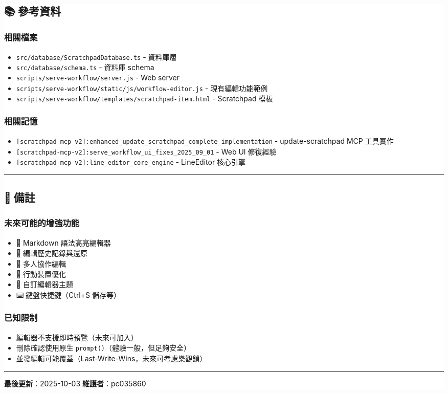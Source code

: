 
## 📚 參考資料

### 相關檔案
- `src/database/ScratchpadDatabase.ts` - 資料庫層
- `src/database/schema.ts` - 資料庫 schema
- `scripts/serve-workflow/server.js` - Web server
- `scripts/serve-workflow/static/js/workflow-editor.js` - 現有編輯功能範例
- `scripts/serve-workflow/templates/scratchpad-item.html` - Scratchpad 模板

### 相關記憶
- `[scratchpad-mcp-v2]:enhanced_update_scratchpad_complete_implementation` - update-scratchpad MCP 工具實作
- `[scratchpad-mcp-v2]:serve_workflow_ui_fixes_2025_09_01` - Web UI 修復經驗
- `[scratchpad-mcp-v2]:line_editor_core_engine` - LineEditor 核心引擎

---

## 📝 備註

### 未來可能的增強功能
- 📝 Markdown 語法高亮編輯器
- 🔄 編輯歷史記錄與還原
- 👥 多人協作編輯
- 📱 行動裝置優化
- 🎨 自訂編輯器主題
- ⌨️ 鍵盤快捷鍵（Ctrl+S 儲存等）

### 已知限制
- 編輯器不支援即時預覽（未來可加入）
- 刪除確認使用原生 `prompt()`（體驗一般，但足夠安全）
- 並發編輯可能覆蓋（Last-Write-Wins，未來可考慮樂觀鎖）

---

**最後更新**：2025-10-03
**維護者**：pc035860
